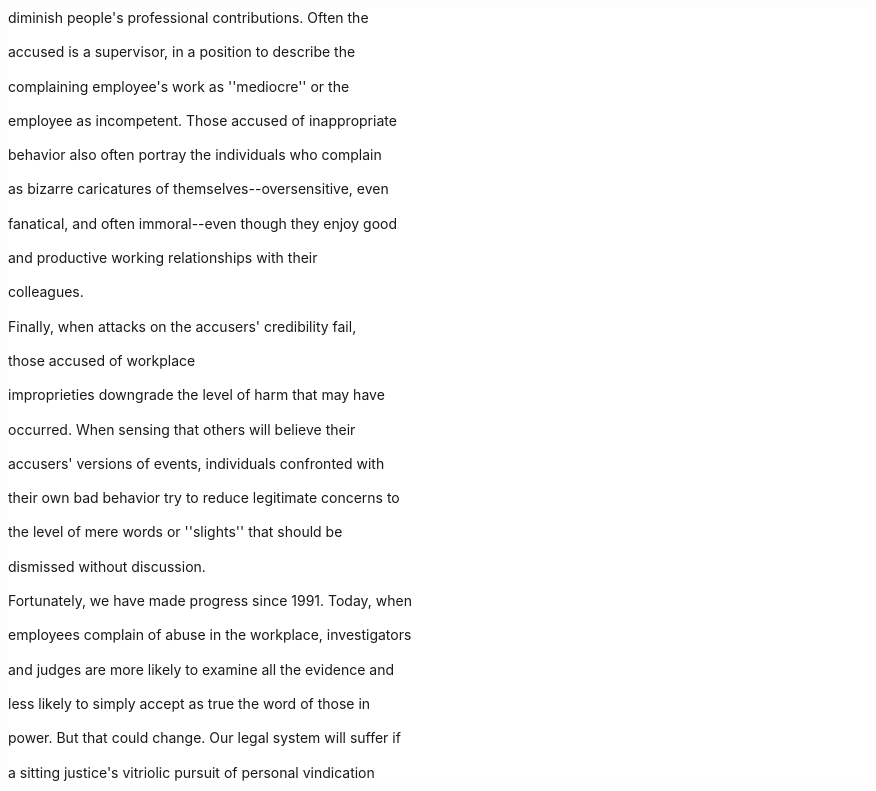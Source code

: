 
 diminish people's professional contributions. Often the 


 accused is a supervisor, in a position to describe the 


 complaining employee's work as ''mediocre'' or the 


 employee as incompetent. Those accused of inappropriate 


 behavior also often portray the individuals who complain 


 as bizarre caricatures of themselves--oversensitive, even 


 fanatical, and often immoral--even though they enjoy good 


 and productive working relationships with their 


 colleagues.



 Finally, when attacks on the accusers' credibility fail, 


 those accused of workplace




 improprieties downgrade the level of harm that may have 


 occurred. When sensing that others will believe their 


 accusers' versions of events, individuals confronted with 


 their own bad behavior try to reduce legitimate concerns to 


 the level of mere words or ''slights'' that should be 


 dismissed without discussion.



 Fortunately, we have made progress since 1991. Today, when 


 employees complain of abuse in the workplace, investigators 


 and judges are more likely to examine all the evidence and 


 less likely to simply accept as true the word of those in 


 power. But that could change. Our legal system will suffer if 


 a sitting justice's vitriolic pursuit of personal vindication 

